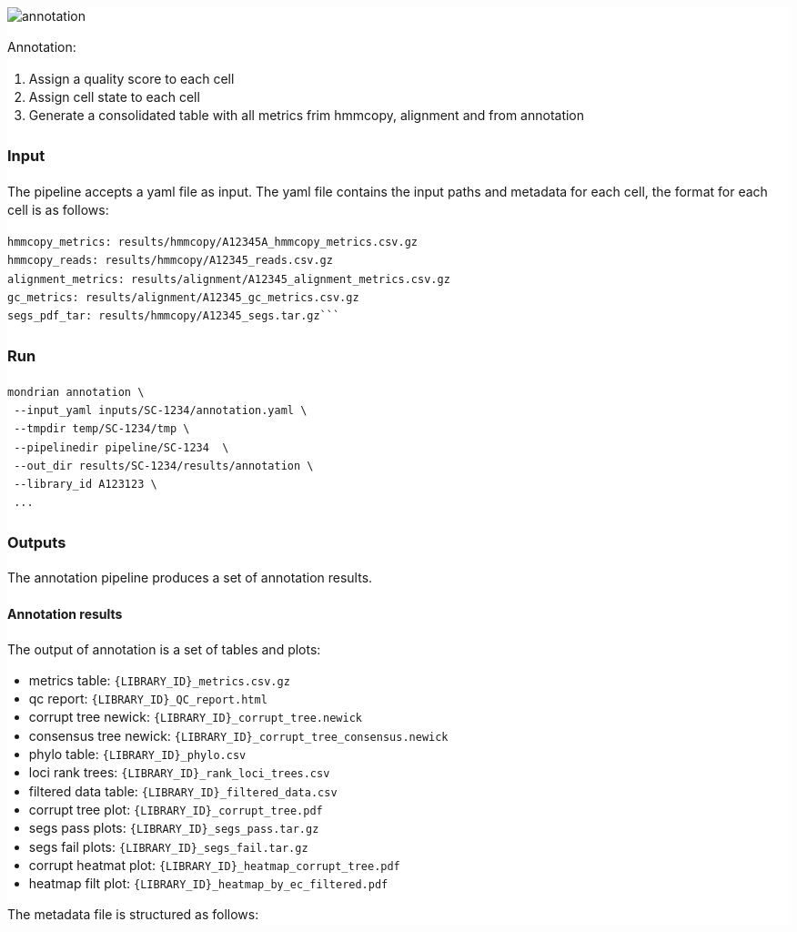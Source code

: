 ![annotation](readme_data/annotation.png)

Annotation:
1. Assign a quality score to each cell
2. Assign cell state to each cell
3. Generate a consolidated table with all metrics frim hmmcopy, alignment and from annotation

### Input

The pipeline accepts a yaml file as input. The yaml file contains the input paths and metadata for each cell, the format for each cell is as follows:

```
hmmcopy_metrics: results/hmmcopy/A12345A_hmmcopy_metrics.csv.gz
hmmcopy_reads: results/hmmcopy/A12345_reads.csv.gz
alignment_metrics: results/alignment/A12345_alignment_metrics.csv.gz
gc_metrics: results/alignment/A12345_gc_metrics.csv.gz
segs_pdf_tar: results/hmmcopy/A12345_segs.tar.gz```
```

### Run 

```
mondrian annotation \
 --input_yaml inputs/SC-1234/annotation.yaml \
 --tmpdir temp/SC-1234/tmp \
 --pipelinedir pipeline/SC-1234  \
 --out_dir results/SC-1234/results/annotation \
 --library_id A123123 \
 ...
```

### Outputs

The annotation pipeline produces a set of annotation results.

#### Annotation results

The output of annotation is a set of tables and plots:

  - metrics table: `{LIBRARY_ID}_metrics.csv.gz`
  - qc report: `{LIBRARY_ID}_QC_report.html`
  - corrupt tree newick: `{LIBRARY_ID}_corrupt_tree.newick`
  - consensus tree newick: `{LIBRARY_ID}_corrupt_tree_consensus.newick`
  - phylo table: `{LIBRARY_ID}_phylo.csv`
  - loci rank trees: `{LIBRARY_ID}_rank_loci_trees.csv`
  - filtered data table: `{LIBRARY_ID}_filtered_data.csv`
  - corrupt tree plot: `{LIBRARY_ID}_corrupt_tree.pdf`
  - segs pass plots: `{LIBRARY_ID}_segs_pass.tar.gz`
  - segs fail plots: `{LIBRARY_ID}_segs_fail.tar.gz`
  - corrupt heatmat plot: `{LIBRARY_ID}_heatmap_corrupt_tree.pdf`
  - heatmap filt plot: `{LIBRARY_ID}_heatmap_by_ec_filtered.pdf`

The metadata file is structured as follows:
